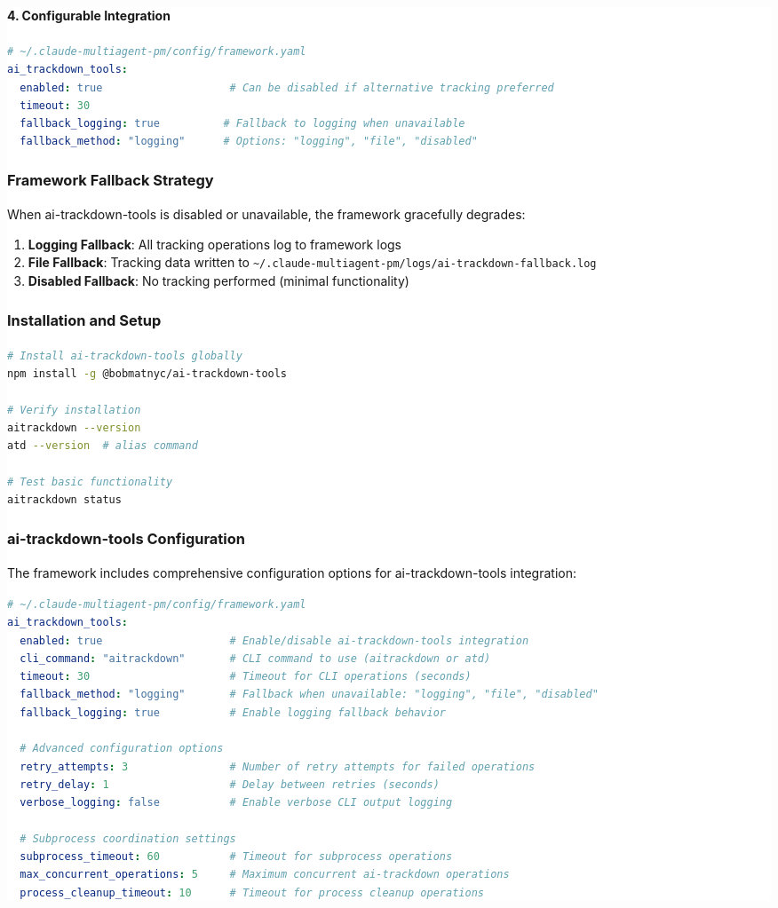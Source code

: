#### 4. **Configurable Integration**
```yaml
# ~/.claude-multiagent-pm/config/framework.yaml
ai_trackdown_tools:
  enabled: true                    # Can be disabled if alternative tracking preferred
  timeout: 30
  fallback_logging: true          # Fallback to logging when unavailable
  fallback_method: "logging"      # Options: "logging", "file", "disabled"
```

### Framework Fallback Strategy

When ai-trackdown-tools is disabled or unavailable, the framework gracefully degrades:

1. **Logging Fallback**: All tracking operations log to framework logs
2. **File Fallback**: Tracking data written to `~/.claude-multiagent-pm/logs/ai-trackdown-fallback.log`
3. **Disabled Fallback**: No tracking performed (minimal functionality)

### Installation and Setup

```bash
# Install ai-trackdown-tools globally
npm install -g @bobmatnyc/ai-trackdown-tools

# Verify installation
aitrackdown --version
atd --version  # alias command

# Test basic functionality
aitrackdown status
```

### ai-trackdown-tools Configuration

The framework includes comprehensive configuration options for ai-trackdown-tools integration:

```yaml
# ~/.claude-multiagent-pm/config/framework.yaml
ai_trackdown_tools:
  enabled: true                    # Enable/disable ai-trackdown-tools integration
  cli_command: "aitrackdown"       # CLI command to use (aitrackdown or atd)
  timeout: 30                      # Timeout for CLI operations (seconds)
  fallback_method: "logging"       # Fallback when unavailable: "logging", "file", "disabled"
  fallback_logging: true           # Enable logging fallback behavior
  
  # Advanced configuration options
  retry_attempts: 3                # Number of retry attempts for failed operations
  retry_delay: 1                   # Delay between retries (seconds)
  verbose_logging: false           # Enable verbose CLI output logging
  
  # Subprocess coordination settings
  subprocess_timeout: 60           # Timeout for subprocess operations
  max_concurrent_operations: 5     # Maximum concurrent ai-trackdown operations
  process_cleanup_timeout: 10      # Timeout for process cleanup operations
```
